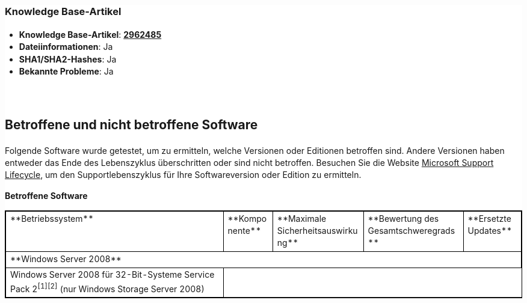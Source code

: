 ### Knowledge Base-Artikel

-   **Knowledge Base-Artikel**: [**2962485**](https://support.microsoft.com/kb/2962485)
-   **Dateiinformationen**: Ja
-   **SHA1/SHA2-Hashes**: Ja
-   **Bekannte Probleme**: Ja

 

Betroffene und nicht betroffene Software
----------------------------------------

<span id="sectionToggle0"></span>
Folgende Software wurde getestet, um zu ermitteln, welche Versionen oder Editionen betroffen sind. Andere Versionen haben entweder das Ende des Lebenszyklus überschritten oder sind nicht betroffen. Besuchen Sie die Website [Microsoft Support Lifecycle](http://support.microsoft.com/default.aspx?scid=fh;%5Bln%5D;lifecycle&displaylang=de), um den Supportlebenszyklus für Ihre Softwareversion oder Edition zu ermitteln.

**Betroffene Software**

<p> </p>
<table style="border:1px solid black;">
<tr>
<td style="border:1px solid black;">
**Betriebssystem**

</td>
<td style="border:1px solid black;">
**Komponente**

</td>
<td style="border:1px solid black;">
**Maximale Sicherheitsauswirkung**

</td>
<td style="border:1px solid black;">
**Bewertung des Gesamtschweregrads**

</td>
<td style="border:1px solid black;">
**Ersetzte Updates**

</td>
</tr>
<tr>
<td style="border:1px solid black;" colspan="5">
**Windows Server 2008**

</td>
</tr>
<tr>
<td style="border:1px solid black;">
Windows Server 2008 für 32-Bit-Systeme Service Pack 2<sup>[1]</sup><sup>[2]</sup>  
(nur Windows Storage Server 2008)
